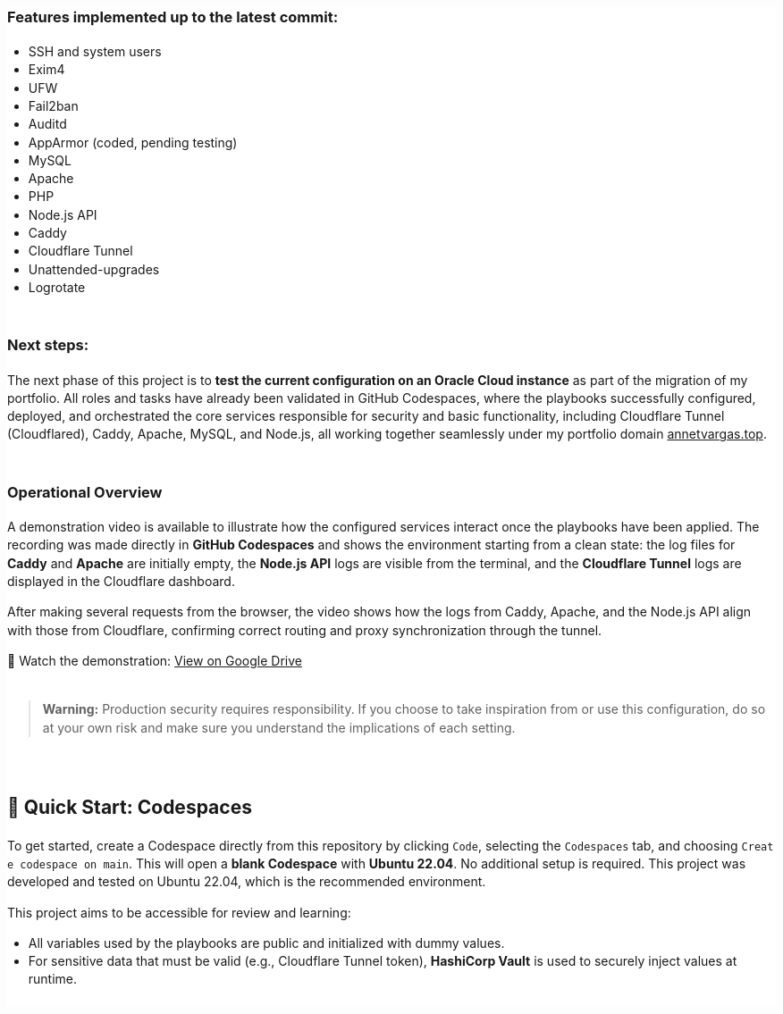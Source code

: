 ### Features implemented up to the latest commit:
- SSH and system users  
- Exim4
- UFW  
- Fail2ban  
- Auditd  
- AppArmor (coded, pending testing)  
- MySQL  
- Apache  
- PHP  
- Node.js API 
- Caddy 
- Cloudflare Tunnel  
- Unattended-upgrades  
- Logrotate<br><br>

### Next steps:
The next phase of this project is to **test the current configuration on an Oracle Cloud instance** as part of the migration of my portfolio. All roles and tasks have already been validated in GitHub Codespaces, where the playbooks successfully configured, deployed, and orchestrated the core services responsible for security and basic functionality, including Cloudflare Tunnel (Cloudflared), Caddy, Apache, MySQL, and Node.js, all working together seamlessly under my portfolio domain [annetvargas.top](https://annetvargas.top).<br><br>

### Operational Overview
A demonstration video is available to illustrate how the configured services interact once the playbooks have been applied. The recording was made directly in **GitHub Codespaces** and shows the environment starting from a clean state: the log files for **Caddy** and **Apache** are initially empty, the **Node.js API** logs are visible from the terminal, and the **Cloudflare Tunnel** logs are displayed in the Cloudflare dashboard.

After making several requests from the browser, the video shows how the logs from Caddy, Apache, and the Node.js API align with those from Cloudflare, confirming correct routing and proxy synchronization through the tunnel.

🎥 Watch the demonstration: [View on Google Drive](https://drive.google.com/file/d/1JT6EXyasIJqCh6bwP-R3HbV7fV_p8EEA/view?usp=sharing)<br><br>


> **Warning:** Production security requires responsibility. If you choose to take inspiration from or use this configuration, do so at your own risk and make sure you understand the implications of each setting.

<br>

## 🚀 Quick Start: Codespaces
To get started, create a Codespace directly from this repository by clicking `Code`, selecting the `Codespaces` tab, and choosing `Create codespace on main`. This will open a **blank Codespace** with **Ubuntu 22.04**. No additional setup is required. This project was developed and tested on Ubuntu 22.04, which is the recommended environment.

This project aims to be accessible for review and learning:
- All variables used by the playbooks are public and initialized with dummy values.
- For sensitive data that must be valid (e.g., Cloudflare Tunnel token), **HashiCorp Vault** is used to securely inject values at runtime.<br><br>
